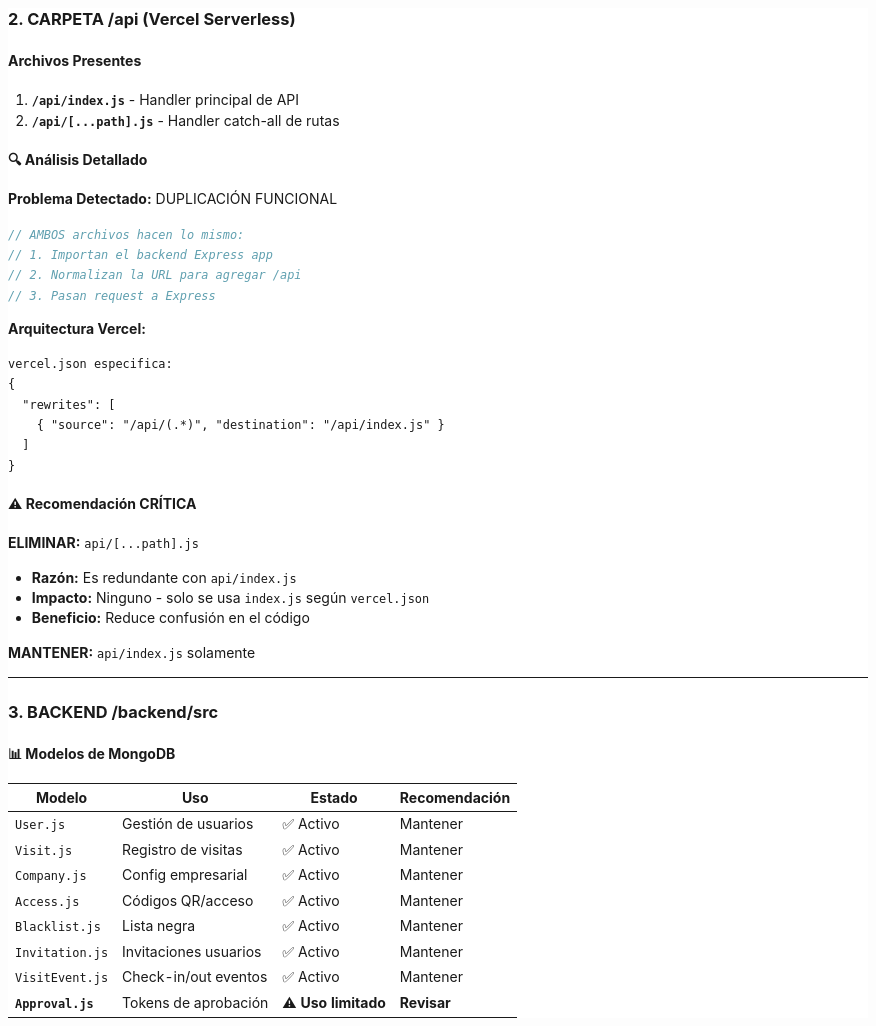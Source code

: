
### 2. **CARPETA /api (Vercel Serverless)**

#### Archivos Presentes
1. **`/api/index.js`** - Handler principal de API
2. **`/api/[...path].js`** - Handler catch-all de rutas

#### 🔍 Análisis Detallado

**Problema Detectado:** DUPLICACIÓN FUNCIONAL
```javascript
// AMBOS archivos hacen lo mismo:
// 1. Importan el backend Express app
// 2. Normalizan la URL para agregar /api
// 3. Pasan request a Express
```

**Arquitectura Vercel:**
```
vercel.json especifica:
{
  "rewrites": [
    { "source": "/api/(.*)", "destination": "/api/index.js" }
  ]
}
```

#### ⚠️ Recomendación CRÍTICA

**ELIMINAR:** `api/[...path].js` 
- **Razón:** Es redundante con `api/index.js`
- **Impacto:** Ninguno - solo se usa `index.js` según `vercel.json`
- **Beneficio:** Reduce confusión en el código

**MANTENER:** `api/index.js` solamente

---

### 3. **BACKEND /backend/src**

#### 📊 Modelos de MongoDB

| Modelo | Uso | Estado | Recomendación |
|--------|-----|--------|---------------|
| `User.js` | Gestión de usuarios | ✅ Activo | Mantener |
| `Visit.js` | Registro de visitas | ✅ Activo | Mantener |
| `Company.js` | Config empresarial | ✅ Activo | Mantener |
| `Access.js` | Códigos QR/acceso | ✅ Activo | Mantener |
| `Blacklist.js` | Lista negra | ✅ Activo | Mantener |
| `Invitation.js` | Invitaciones usuarios | ✅ Activo | Mantener |
| `VisitEvent.js` | Check-in/out eventos | ✅ Activo | Mantener |
| **`Approval.js`** | Tokens de aprobación | ⚠️ **Uso limitado** | **Revisar** |
